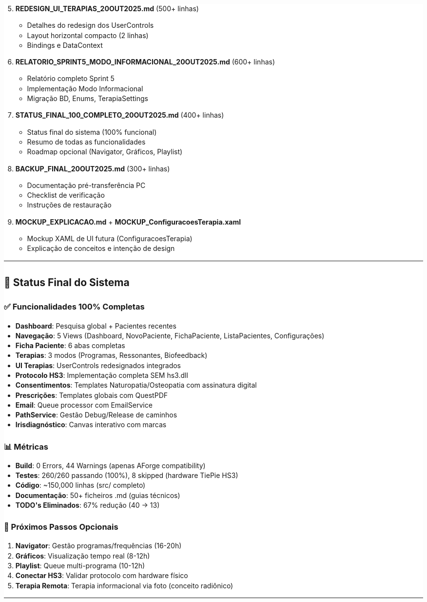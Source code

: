 5. **REDESIGN_UI_TERAPIAS_20OUT2025.md** (500+ linhas)
   - Detalhes do redesign dos UserControls
   - Layout horizontal compacto (2 linhas)
   - Bindings e DataContext

6. **RELATORIO_SPRINT5_MODO_INFORMACIONAL_20OUT2025.md** (600+ linhas)
   - Relatório completo Sprint 5
   - Implementação Modo Informacional
   - Migração BD, Enums, TerapiaSettings

7. **STATUS_FINAL_100_COMPLETO_20OUT2025.md** (400+ linhas)
   - Status final do sistema (100% funcional)
   - Resumo de todas as funcionalidades
   - Roadmap opcional (Navigator, Gráficos, Playlist)

8. **BACKUP_FINAL_20OUT2025.md** (300+ linhas)
   - Documentação pré-transferência PC
   - Checklist de verificação
   - Instruções de restauração

9. **MOCKUP_EXPLICACAO.md** + **MOCKUP_ConfiguracoesTerapia.xaml**
   - Mockup XAML de UI futura (ConfiguracoesTerapia)
   - Explicação de conceitos e intenção de design

---

## 🎯 Status Final do Sistema

### ✅ Funcionalidades 100% Completas
- **Dashboard**: Pesquisa global + Pacientes recentes
- **Navegação**: 5 Views (Dashboard, NovoPaciente, FichaPaciente, ListaPacientes, Configurações)
- **Ficha Paciente**: 6 abas completas
- **Terapias**: 3 modos (Programas, Ressonantes, Biofeedback)
- **UI Terapias**: UserControls redesignados integrados
- **Protocolo HS3**: Implementação completa SEM hs3.dll
- **Consentimentos**: Templates Naturopatia/Osteopatia com assinatura digital
- **Prescrições**: Templates globais com QuestPDF
- **Email**: Queue processor com EmailService
- **PathService**: Gestão Debug/Release de caminhos
- **Irisdiagnóstico**: Canvas interativo com marcas

### 📊 Métricas
- **Build**: 0 Errors, 44 Warnings (apenas AForge compatibility)
- **Testes**: 260/260 passando (100%), 8 skipped (hardware TiePie HS3)
- **Código**: ~150,000 linhas (src/ completo)
- **Documentação**: 50+ ficheiros .md (guias técnicos)
- **TODO's Eliminados**: 67% redução (40 → 13)

### 🚀 Próximos Passos Opcionais
1. **Navigator**: Gestão programas/frequências (16-20h)
2. **Gráficos**: Visualização tempo real (8-12h)
3. **Playlist**: Queue multi-programa (10-12h)
4. **Conectar HS3**: Validar protocolo com hardware físico
5. **Terapia Remota**: Terapia informacional via foto (conceito radiônico)

---